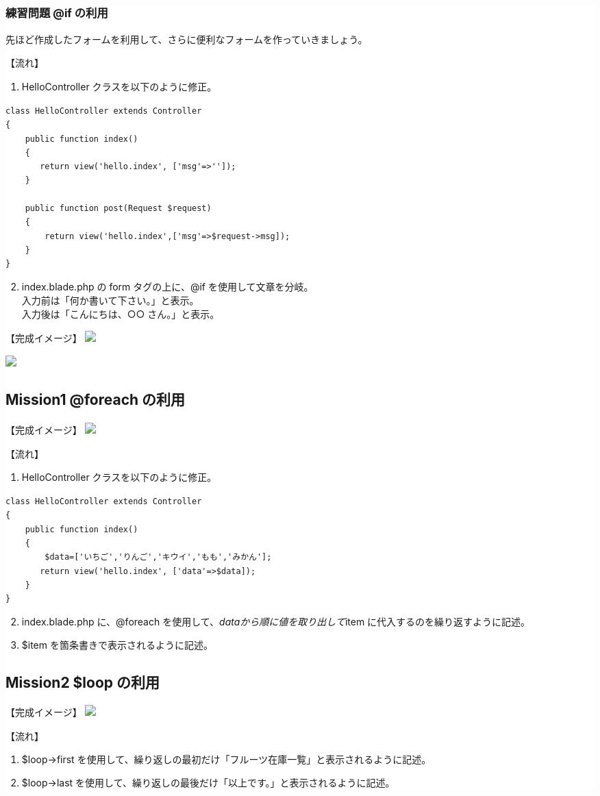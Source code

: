 ### 練習問題 @if の利用

先ほど作成したフォームを利用して、さらに便利なフォームを作っていきましょう。

【流れ】

1. HelloController クラスを以下のように修正。

```
class HelloController extends Controller
{
    public function index()
    {
       return view('hello.index', ['msg'=>'']);
    }

    public function post(Request $request)
    {
        return view('hello.index',['msg'=>$request->msg]);
    }
}
```

2. index.blade.php の form タグの上に、@if を使用して文章を分岐。  
   入力前は「何か書いて下さい。」と表示。  
   入力後は「こんにちは、○○ さん。」と表示。

【完成イメージ】
![](https://product-core.s3-ap-northeast-1.amazonaws.com/textbook365/2021050814550230_blade4.png)

![](https://product-core.s3-ap-northeast-1.amazonaws.com/textbook365/2021050814550331_blade5.png)

## Mission1 @foreach の利用

【完成イメージ】
![](https://product-core.s3-ap-northeast-1.amazonaws.com/textbook365/2021050814571332_blade6.png)

【流れ】

1.  HelloController クラスを以下のように修正。

```
class HelloController extends Controller
{
    public function index()
    {
        $data=['いちご','りんご','キウイ','もも','みかん'];
       return view('hello.index', ['data'=>$data]);
    }
}
```

2. index.blade.php に、@foreach を使用して、$dataから順に値を取り出して$item に代入するのを繰り返すように記述。

3. $item を箇条書きで表示されるように記述。

## Mission2 $loop の利用

【完成イメージ】
![](https://product-core.s3-ap-northeast-1.amazonaws.com/textbook365/2021050814571333_blade7.png)

【流れ】

1. $loop->first を使用して、繰り返しの最初だけ「フルーツ在庫一覧」と表示されるように記述。

2. $loop->last を使用して、繰り返しの最後だけ「以上です。」と表示されるように記述。
